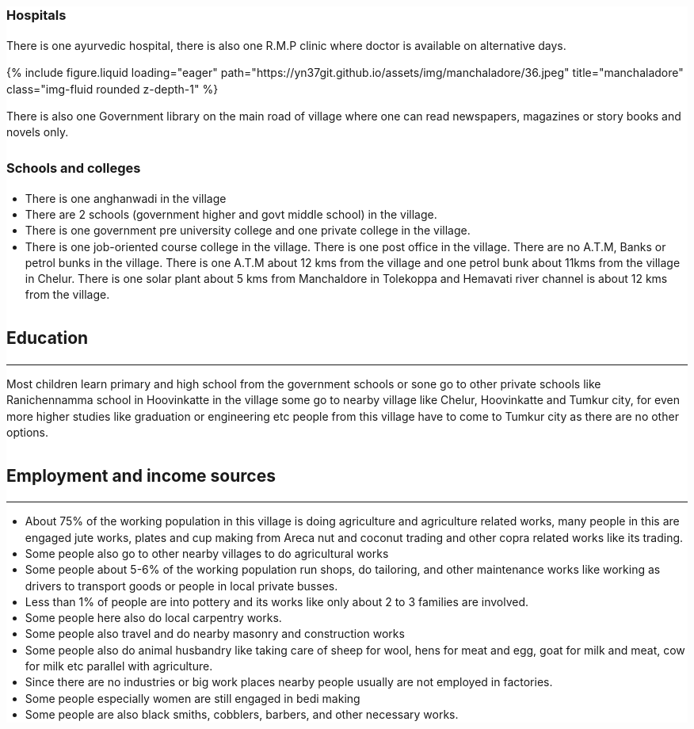 ### Hospitals
There is one ayurvedic hospital, there is also one R.M.P clinic where doctor is available on alternative days.

<div class="row">
    <div class="col-sm mt-3 mt-md-0">
        {% include figure.liquid loading="eager" path="https://yn37git.github.io/assets/img/manchaladore/36.jpeg" title="manchaladore" class="img-fluid rounded z-depth-1" %}
    </div>
</div>

 There is also one Government library on the main road of village where one can
 read newspapers, magazines or story books and novels only.

### Schools and colleges
- There is one anghanwadi in the village
- There are 2 schools (government higher and govt middle school) in the village.
- There is one government pre university college and one private college in the village.
- There is one job-oriented course college in the village.
There is one post office in the village.
There are no A.T.M, Banks or petrol bunks in the village. There is one A.T.M about 12 kms from the village and one petrol bunk about 11kms from the village in Chelur.
There is one solar plant about 5 kms from Manchaldore in Tolekoppa and Hemavati river channel is about 12 kms from the village.

## Education
---
Most children learn primary and high school from the government schools or sone go to other private schools like Ranichennamma school in Hoovinkatte in the village some go to nearby village like Chelur, Hoovinkatte and Tumkur city, for even more higher studies like graduation or engineering etc people from this village have to come to Tumkur city as there are no other options.
## Employment and income sources
----
- About 75% of the working population in this village is doing agriculture and agriculture related works, many people in this are engaged jute works, plates and cup making from Areca nut and coconut trading and other copra related works like its trading.
- Some people also go to other nearby villages to do agricultural works
- Some people about 5-6% of the working population run shops, do tailoring, and other maintenance works like working as drivers to transport goods or people in local private busses.
- Less than 1% of people are into pottery and its works like only about 2 to 3 families are involved.
- Some people here also do local carpentry works.
- Some people also travel and do nearby masonry and construction works
- Some people also do animal husbandry like taking care of sheep for wool, hens for meat and egg, goat for milk and meat, cow for milk etc parallel with agriculture.
- Since there are no industries or big work places nearby people usually are not employed in factories.
- Some people especially women are still engaged in bedi making 
- Some people are also black smiths, cobblers, barbers, and other necessary works.
